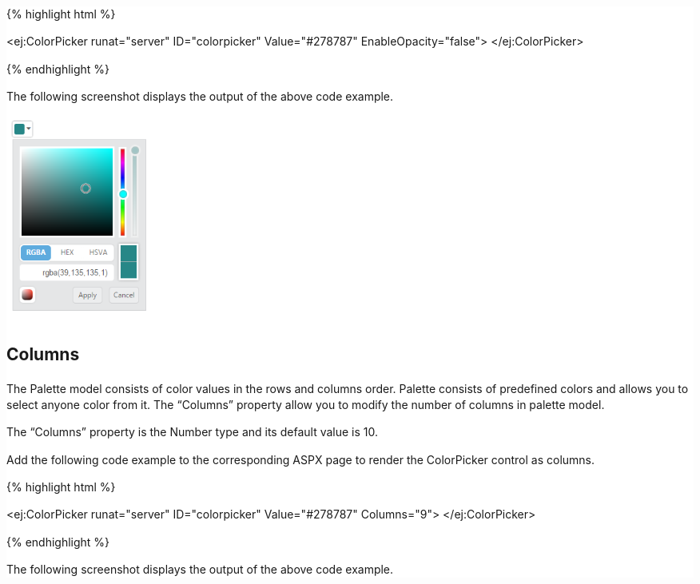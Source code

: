 

{% highlight html %}



<ej:ColorPicker runat="server" ID="colorpicker" Value="#278787" EnableOpacity="false"> </ej:ColorPicker>





{% endhighlight %}

The following screenshot displays the output of the above code example.  

![](Behaviour-Settings_images/Behaviour-Settings_img3.png)



## Columns

The Palette model consists of color values in the rows and columns order. Palette consists of predefined colors and allows you to select anyone color from it. The “Columns” property allow you to modify the number of columns in palette model. 

The “Columns” property is the Number type and its default value is 10.

Add the following code example to the corresponding ASPX page to render the ColorPicker control as columns.



{% highlight html %}





<ej:ColorPicker runat="server" ID="colorpicker" Value="#278787" Columns="9"> </ej:ColorPicker>





{% endhighlight %}

The following screenshot displays the output of the above code example.  


